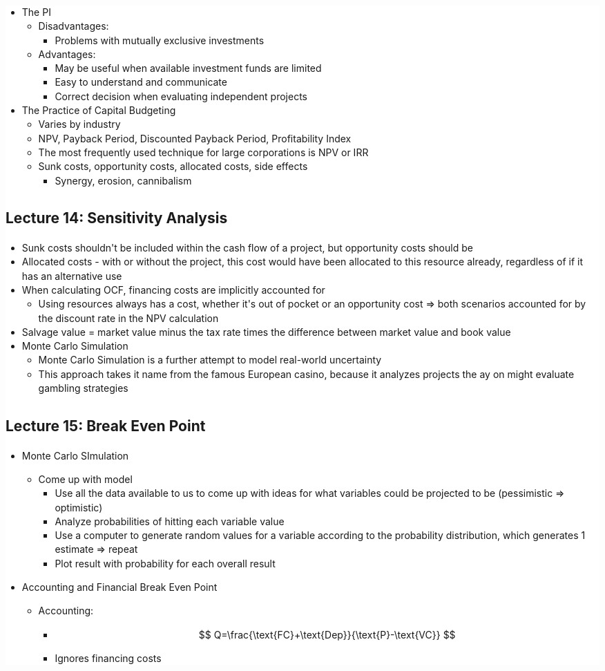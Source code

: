 - The PI
  - Disadvantages:
    - Problems with mutually exclusive investments
  - Advantages:
    - May be useful when available investment funds are limited
    - Easy to understand and communicate
    - Correct decision when evaluating independent projects
- The Practice of Capital Budgeting
  - Varies by industry
  - NPV, Payback Period, Discounted Payback Period, Profitability Index
  - The most frequently used technique for large corporations is NPV or IRR
  - Sunk costs, opportunity costs, allocated costs, side effects
    - Synergy, erosion, cannibalism



## Lecture 14: Sensitivity Analysis

- Sunk costs shouldn't be included within the cash flow of a project, but opportunity costs should be
- Allocated costs - with or without the project, this cost would have been allocated to this resource already, regardless of if it has an alternative use
- When calculating OCF, financing costs are implicitly accounted for
  - Using resources always has a cost, whether it's out of pocket or an opportunity cost => both scenarios accounted for by the discount rate in the NPV calculation
- Salvage value = market value minus the tax rate times the difference between market value and book value
- Monte Carlo Simulation
  - Monte Carlo Simulation is a further attempt to model real-world uncertainty
  - This approach takes it name from the famous European casino, because it analyzes projects the ay on might evaluate gambling strategies



## Lecture 15: Break Even Point

- Monte Carlo SImulation

  - Come up with model
    - Use all the data available to us to come up with ideas for what variables could be projected to be (pessimistic => optimistic)
    - Analyze probabilities of hitting each variable value
    - Use a computer to generate random values for a variable according to the probability distribution, which generates 1 estimate => repeat
    - Plot result with probability for each overall result

- Accounting and Financial Break Even Point

  - Accounting:

    - $$
      Q=\frac{\text{FC}+\text{Dep}}{\text{P}-\text{VC}}
      $$

    - Ignores financing costs
